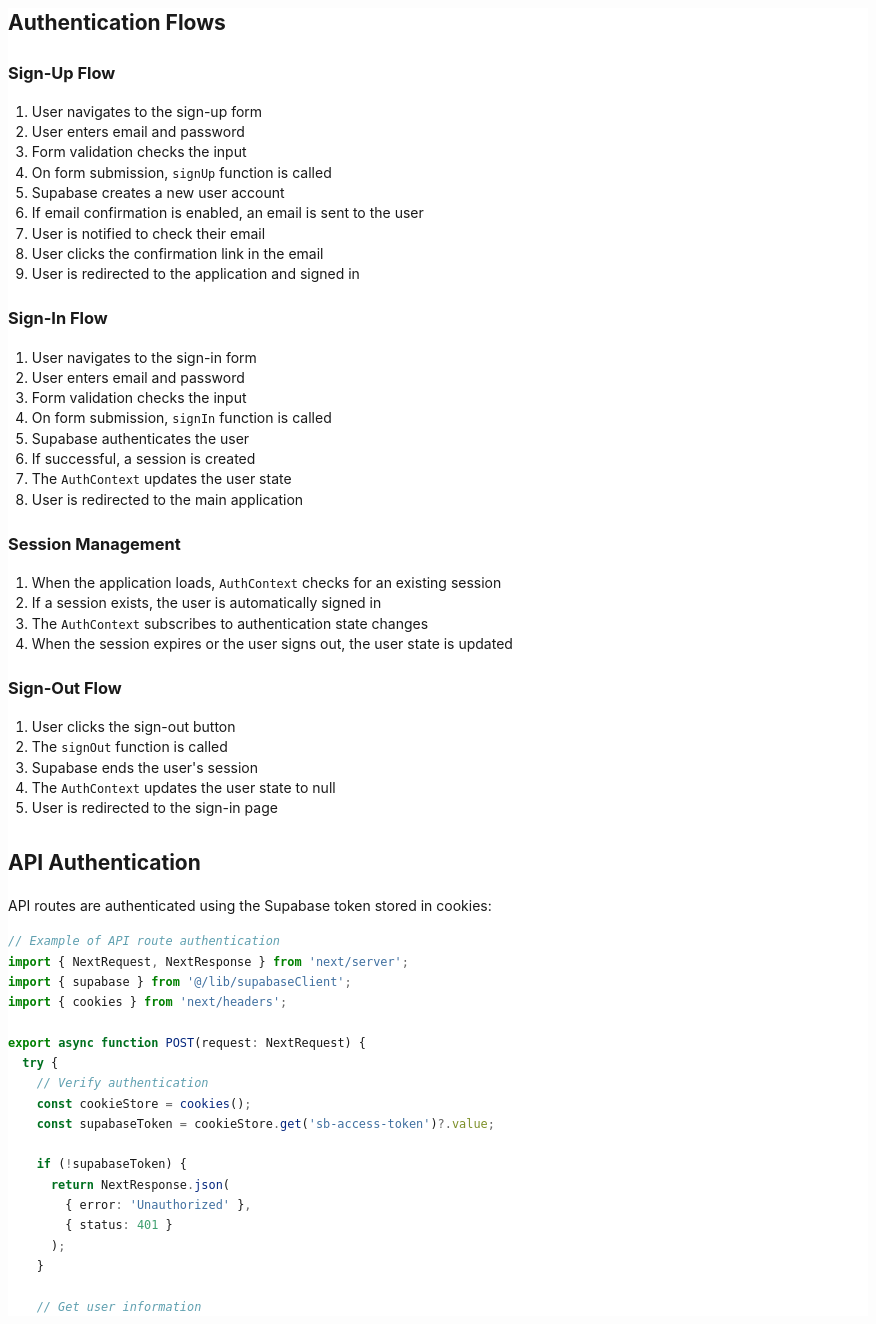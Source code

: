 ## Authentication Flows

### Sign-Up Flow

1. User navigates to the sign-up form
2. User enters email and password
3. Form validation checks the input
4. On form submission, `signUp` function is called
5. Supabase creates a new user account
6. If email confirmation is enabled, an email is sent to the user
7. User is notified to check their email
8. User clicks the confirmation link in the email
9. User is redirected to the application and signed in

### Sign-In Flow

1. User navigates to the sign-in form
2. User enters email and password
3. Form validation checks the input
4. On form submission, `signIn` function is called
5. Supabase authenticates the user
6. If successful, a session is created
7. The `AuthContext` updates the user state
8. User is redirected to the main application

### Session Management

1. When the application loads, `AuthContext` checks for an existing session
2. If a session exists, the user is automatically signed in
3. The `AuthContext` subscribes to authentication state changes
4. When the session expires or the user signs out, the user state is updated

### Sign-Out Flow

1. User clicks the sign-out button
2. The `signOut` function is called
3. Supabase ends the user's session
4. The `AuthContext` updates the user state to null
5. User is redirected to the sign-in page

## API Authentication

API routes are authenticated using the Supabase token stored in cookies:

```typescript
// Example of API route authentication
import { NextRequest, NextResponse } from 'next/server';
import { supabase } from '@/lib/supabaseClient';
import { cookies } from 'next/headers';

export async function POST(request: NextRequest) {
  try {
    // Verify authentication
    const cookieStore = cookies();
    const supabaseToken = cookieStore.get('sb-access-token')?.value;
    
    if (!supabaseToken) {
      return NextResponse.json(
        { error: 'Unauthorized' },
        { status: 401 }
      );
    }

    // Get user information
```